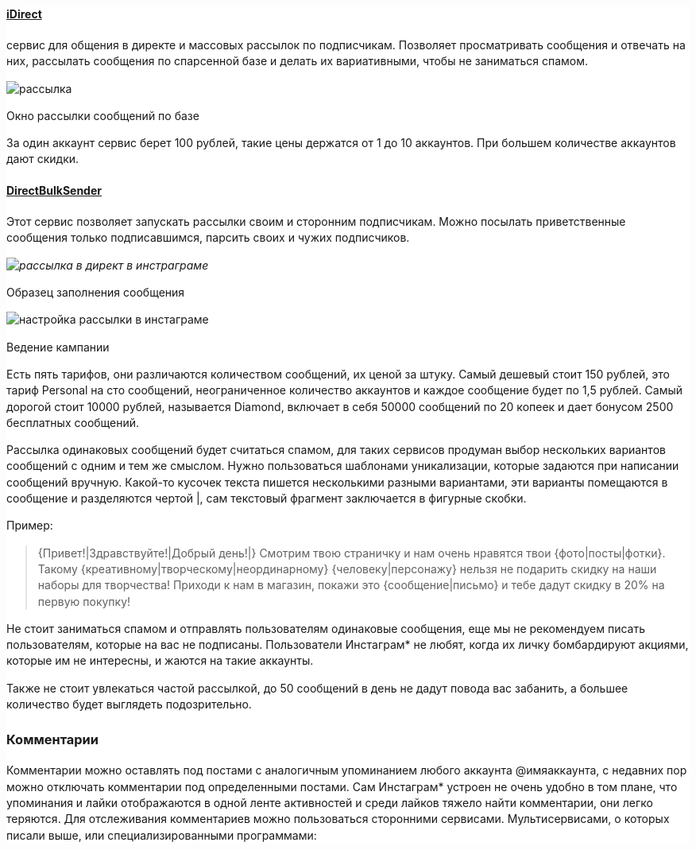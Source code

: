 #### [iDirect](http://idirect.io/) 

сервис для общения в директе и массовых рассылок по подписчикам. Позволяет просматривать сообщения и отвечать на них, рассылать сообщения по спарсенной базе и делать их вариативными, чтобы не заниматься спамом.  

![рассылка](https://cdn.pr-cy.ru/news/284604/images/a5fde23c3e24e3c7a02da1ebf30e68f1.jpg)

Окно рассылки сообщений по базе

За один аккаунт сервис берет 100 рублей, такие цены держатся от 1 до 10 аккаунтов. При большем количестве аккаунтов дают скидки.  

#### [DirectBulkSender](http://directbulksender.ru/) 

Этот сервис позволяет запускать рассылки своим и сторонним подписчикам. Можно посылать приветственные сообщения только подписавшимся, парсить своих и чужих подписчиков.  

_![рассылка в директ в инстраграме](https://cdn.pr-cy.ru/news/284604/images/d7afd4e1e315f633f98d88b012f3a1e7.jpg)_

Образец заполнения сообщения

![настройка рассылки в инстаграме](https://cdn.pr-cy.ru/news/284604/images/5e0bd980b87bb6bebc9f7145a6559c30.jpg)

Ведение кампании

Есть пять тарифов, они различаются количеством сообщений, их ценой за штуку. Самый дешевый стоит 150 рублей, это тариф Personal на сто сообщений, неограниченное количество аккаунтов и каждое сообщение будет по 1,5 рублей. Самый дорогой стоит 10000 рублей, называется Diamond, включает в себя 50000 сообщений по 20 копеек и дает бонусом 2500 бесплатных сообщений.

Рассылка одинаковых сообщений будет считаться спамом, для таких сервисов продуман выбор нескольких вариантов сообщений с одним и тем же смыслом. Нужно пользоваться шаблонами уникализации, которые задаются при написании сообщений вручную. Какой-то кусочек текста пишется несколькими разными вариантами, эти варианты помещаются в сообщение и разделяются чертой |, сам текстовый фрагмент заключается в фигурные скобки.

Пример:

> {Привет!|Здравствуйте!|Добрый день!|} Смотрим твою страничку и нам очень нравятся твои {фото|посты|фотки}. Такому {креативному|творческому|неординарному} {человеку|персонажу} нельзя не подарить скидку на наши наборы для творчества! Приходи к нам в магазин, покажи это {сообщение|письмо} и тебе дадут скидку в 20% на первую покупку!

Не стоит заниматься спамом и отправлять пользователям одинаковые сообщения, еще мы не рекомендуем писать пользователям, которые на вас не подписаны. Пользователи Инстаграм* не любят, когда их личку бомбардируют акциями, которые им не интересны, и жаются на такие аккаунты.

Также не стоит увлекаться частой рассылкой, до 50 сообщений в день не дадут повода вас забанить, а большее количество будет выглядеть подозрительно.  

### Комментарии

Комментарии можно оставлять под постами с аналогичным упоминанием любого аккаунта @имяаккаунта, с недавних пор можно отключать комментарии под определенными постами. Сам Инстаграм* устроен не очень удобно в том плане, что упоминания и лайки отображаются в одной ленте активностей и среди лайков тяжело найти комментарии, они легко теряются. Для отслеживания комментариев можно пользоваться сторонними сервисами. Мультисервисами, о которых писали выше, или специализированными программами:  
